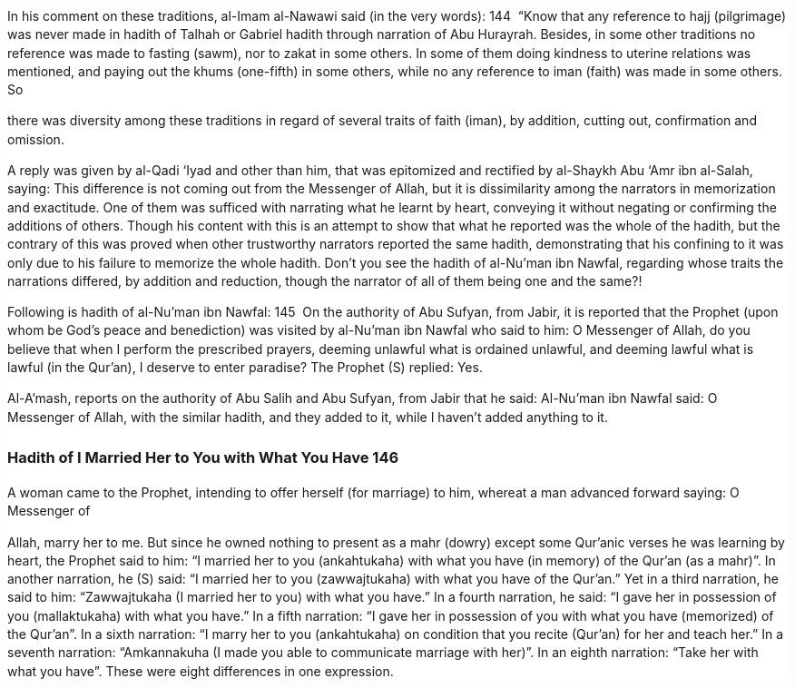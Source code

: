 In his comment on these traditions, al-Imam al-Nawawi said (in the very
words): <span id="_anchor_144"></span>144  “Know that any reference to
hajj (pilgrimage) was never made in hadith of Talhah or Gabriel hadith
through narration of Abu Hurayrah. Besides, in some other traditions no
reference was made to fasting (sawm), nor to zakat in some others. In
some of them doing kindness to uterine relations was mentioned, and
paying out the khums (one-fifth) in some others, while no any reference
to iman (faith) was made in some others. So

there was diversity among these traditions in regard of several traits
of faith (iman), by addition, cutting out, confirmation and omission.

A reply was given by al-Qadi ‘Iyad and other than him, that was
epitomized and rectified by al-Shaykh Abu ‘Amr ibn al-Salah, saying:
This difference is not coming out from the Messenger of Allah, but it is
dissimilarity among the narrators in memorization and exactitude. One of
them was sufficed with narrating what he learnt by heart, conveying it
without negating or confirming the additions of others. Though his
content with this is an attempt to show that what he reported was the
whole of the hadith, but the contrary of this was proved when other
trustworthy narrators reported the same hadith, demonstrating that his
confining to it was only due to his failure to memorize the whole
hadith. Don’t you see the hadith of al-Nu’man ibn Nawfal, regarding
whose traits the narrations differed, by addition and reduction, though
the narrator of all of them being one and the same?!

Following is hadith of al-Nu’man ibn Nawfal: <span
id="_anchor_145"></span>145  On the authority of Abu Sufyan, from Jabir,
it is reported that the Prophet (upon whom be God’s peace and
benediction) was visited by al-Nu’man ibn Nawfal who said to him: O
Messenger of Allah, do you believe that when I perform the prescribed
prayers, deeming unlawful what is ordained unlawful, and deeming lawful
what is lawful (in the Qur’an), I deserve to enter paradise? The Prophet
(S) replied: Yes.

Al-A’mash, reports on the authority of Abu Salih and Abu Sufyan, from
Jabir that he said: Al-Nu’man ibn Nawfal said: O Messenger of Allah,
with the similar hadith, and they added to it, while I haven’t added
anything to it.

### Hadith of I Married Her to You with What You Have <span id="_anchor_146"></span>146

A woman came to the Prophet, intending to offer herself (for marriage)
to him, whereat a man advanced forward saying: O Messenger of

Allah, marry her to me. But since he owned nothing to present as a mahr
(dowry) except some Qur’anic verses he was learning by heart, the
Prophet said to him: “I married her to you (ankahtukaha) with what you
have (in memory) of the Qur’an (as a mahr)”. In another narration, he
(S) said: “I married her to you (zawwajtukaha) with what you have of the
Qur’an.” Yet in a third narration, he said to him: “Zawwajtukaha (I
married her to you) with what you have.” In a fourth narration, he said:
“I gave her in possession of you (mallaktukaha) with what you have.” In
a fifth narration: “I gave her in possession of you with what you have
(memorized) of the Qur’an”. In a sixth narration: “I marry her to you
(ankahtukaha) on condition that you recite (Qur’an) for her and teach
her.” In a seventh narration: “Amkannakuha (I made you able to
communicate marriage with her)”. In an eighth narration: “Take her with
what you have”. These were eight differences in one expression.
